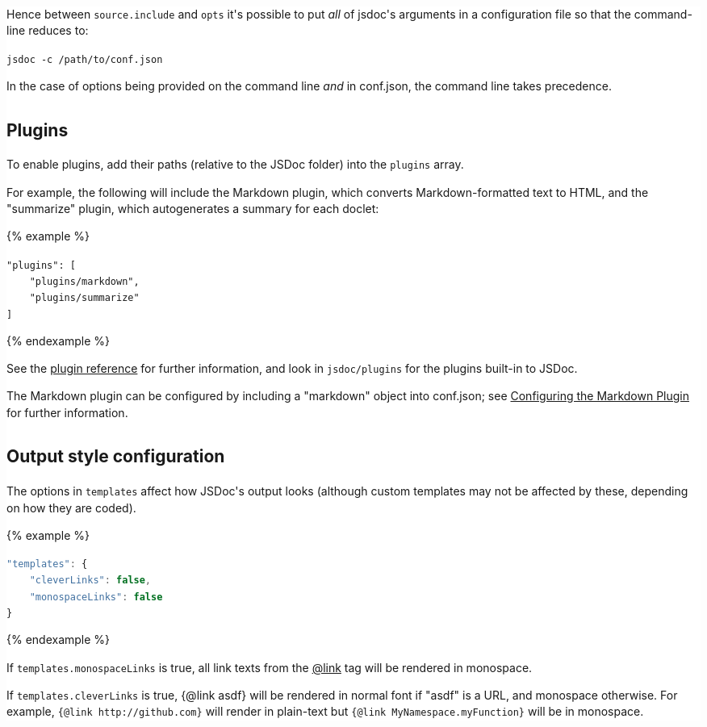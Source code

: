 Hence between `source.include` and `opts` it's possible to put _all_ of jsdoc's arguments in a
configuration file so that the command-line reduces to:

```
jsdoc -c /path/to/conf.json
```

In the case of options being provided on the command line _and_ in conf.json, the command line takes
precedence.


## Plugins

To enable plugins, add their paths (relative to the JSDoc folder) into the `plugins` array.

For example, the following will include the Markdown plugin, which converts Markdown-formatted text
to HTML, and the "summarize" plugin, which autogenerates a summary for each doclet:

{% example %}

```
"plugins": [
    "plugins/markdown",
    "plugins/summarize"
]
```
{% endexample %}

See the [plugin reference][plugins] for further information, and look in `jsdoc/plugins` for the
plugins built-in to JSDoc.

The Markdown plugin can be configured by including a "markdown" object into conf.json; see
[Configuring the Markdown Plugin][markdown] for further information.

[plugins]: about-plugins.html
[markdown]: plugins-markdown.html


## Output style configuration

The options in `templates` affect how JSDoc's output looks (although custom templates may not be
affected by these, depending on how they are coded).

{% example %}

```js
"templates": {
    "cleverLinks": false,
    "monospaceLinks": false
}
```
{% endexample %}

If `templates.monospaceLinks` is true, all link texts from the [@link][link-tag] tag will be
rendered in monospace.

If `templates.cleverLinks` is true, {@link asdf} will be rendered in normal font if "asdf" is a URL,
and monospace otherwise. For example, `{@link http://github.com}` will render in plain-text but
`{@link MyNamespace.myFunction}` will be in monospace.


[options]: about-commandline.html
[link-tag]: tags-inline-link.html